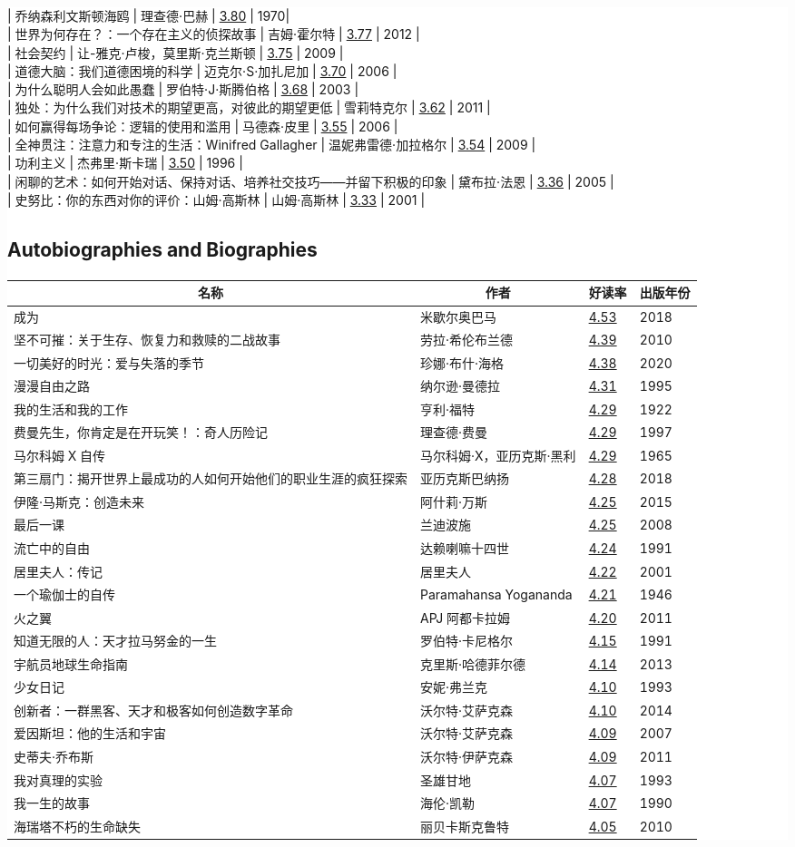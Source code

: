 | 乔纳森利文斯顿海鸥 | 理查德·巴赫 | [3.80](https://www.goodreads.com/book/show/71728.Jonathan_Livingston_Seagull) |  1970|  
 | 世界为何存在？：一个存在主义的侦探故事 | 吉姆·霍尔特 | [3.77](http://www.goodreads.com/book/show/8854815-why-does-the-world-exist) | 2012 |  
 | 社会契约 | 让-雅克·卢梭，莫里斯·克兰斯顿 | [3.75](https://www.goodreads.com/book/show/12651.The_Social_Contract) | 2009 |  
 | 道德大脑：我们道德困境的科学 | 迈克尔·S·加扎尼加 | [3.70](https://www.goodreads.com/book/show/328734.The_Ethical_Brain) | 2006 |  
 | 为什么聪明人会如此愚蠢 | 罗伯特·J·斯腾伯格 | [3.68](https://www.goodreads.com/book/show/300300.Why_Smart_People_Can_Be_So_Stupid) | 2003 |  
 | 独处：为什么我们对技术的期望更高，对彼此的期望更低 | 雪莉特克尔 | [3.62](http://www.goodreads.com/book/show/8694125-alone-together) | 2011 |  
 | 如何赢得每场争论：逻辑的使用和滥用 | 马德森·皮里 | [3.55](https://www.goodreads.com/book/show/112731.How_to_Win_Every_Argument) | 2006 |  
 | 全神贯注：注意力和专注的生活：Winifred Gallagher | 温妮弗雷德·加拉格尔 | [3.54](https://www.goodreads.com/book/show/6262510-rapt) | 2009 |  
 | 功利主义 | 杰弗里·斯卡瑞 | [3.50](https://www.goodreads.com/book/show/3807762-utilitarianism) | 1996 |  
 | 闲聊的艺术：如何开始对话、保持对话、培养社交技巧——并留下积极的印象 | 黛布拉·法恩 | [3.36](https://www.goodreads.com/book/show/93409.The_Fine_Art_of_Small_Talk) | 2005 |  
 | 史努比：你的东西对你的评价：山姆·高斯林 | 山姆·高斯林 | [3.33](https://www.goodreads.com/book/show/1581330.Snoop) | 2001 | 

## Autobiographies and Biographies
 | 名称 | 作者| 好读率 | 出版年份 |  
|------|--------|------------------|----------------|  
 | 成为 | 米歇尔奥巴马 | [4.53](https://www.goodreads.com/book/show/38746485-becoming) | 2018 |  
 | 坚不可摧：关于生存、恢复力和救赎的二战故事 | 劳拉·希伦布兰德 | [4.39](https://www.goodreads.com/book/show/8664353-unbroken) | 2010 |  
 | 一切美好的时光：爱与失落的季节 | 珍娜·布什·海格 | [4.38](https://www.goodreads.com/book/show/51822870-everything-beautiful-in-its-time) | 2020 |
 | 漫漫自由之路 | 纳尔逊·曼德拉 | [4.31](http://www.goodreads.com/book/show/318431.Long_Walk_to_Freedom) | 1995 | 
 | 我的生活和我的工作 | 亨利·福特 | [4.29](http://www.goodreads.com/book/show/1122054.My_Life_And_Work) | 1922 |  
 | 费曼先生，你肯定是在开玩笑！：奇人历险记 | 理查德·费曼 | [4.29](https://www.goodreads.com/book/show/5544.Surely_You_re_Joking_Mr_Feynman_) | 1997 |  
 | 马尔科姆 X 自传 | 马尔科姆·X，亚历克斯·黑利 | [4.29](http://www.goodreads.com/book/show/92057.The_Autobiography_of_Malcolm_X) |1965  |  
 | 第三扇门：揭开世界上最成功的人如何开始他们的职业生涯的疯狂探索| 亚历克斯巴纳扬|[4.28](https://www.goodreads.com/book/show/36739769-the-third-door) | 2018 |
 | 伊隆·马斯克：创造未来 | 阿什莉·万斯 | [4.25](https://www.goodreads.com/book/show/22543496-elon-musk) | 2015 |  
 | 最后一课 | 兰迪波施 | [4.25](http://www.goodreads.com/book/show/2318271.The_Last_Lecture) | 2008 |  
 | 流亡中的自由 | 达赖喇嘛十四世 | [4.24](http://www.goodreads.com/book/show/567720.Freedom_in_Exile) | 1991 |  
 | 居里夫人：传记 | 居里夫人 | [4.22](https://www.goodreads.com/book/show/341166.Madame_Curie) | 2001 | 
 | 一个瑜伽士的自传 |  Paramahansa Yogananda | [4.21](https://www.goodreads.com/book/show/639864.Autobiography_of_a_Yogi) | 1946 |
 | 火之翼 |  APJ 阿都卡拉姆 | [4.20](http://www.goodreads.com/book/show/634583.Wings_of_Fire) | 2011 |  
 | 知道无限的人：天才拉马努金的一生 | 罗伯特·卡尼格尔 | [4.15](https://www.goodreads.com/book/show/106139.The_Man_Who_Knew_Infinity) | 1991 |  
 | 宇航员地球生命指南 | 克里斯·哈德菲尔德 | [4.14](https://www.goodreads.com/book/show/18170143-an-astronaut-s-guide-to-life-on-earth) | 2013 |  
 | 少女日记 | 安妮·弗兰克 | [4.10](http://www.goodreads.com/book/show/48855.The_Diary_of_a_Young_Girl) | 1993 |  
 | 创新者：一群黑客、天才和极客如何创造数字革命 | 沃尔特·艾萨克森 | [4.10](https://www.goodreads.com/book/show/21856367-the-innovators) | 2014 |
 | 爱因斯坦：他的生活和宇宙 | 沃尔特·艾萨克森 | [4.09](https://www.goodreads.com/book/show/10884.Einstein) | 2007 |
 | 史蒂夫·乔布斯 | 沃尔特·伊萨克森 | [4.09](http://www.goodreads.com/book/show/11084145-steve-jobs) | 2011 |  
 | 我对真理的实验 | 圣雄甘地 | [4.07](http://www.goodreads.com/book/show/112803.The_Story_of_My_Experiments_With_Truth) | 1993 |  
 | 我一生的故事 | 海伦·凯勒 | [4.07](http://www.goodreads.com/book/show/821611.The_Story_of_My_Life) | 1990 |  
 | 海瑞塔不朽的生命缺失| 丽贝卡斯克鲁特 | [4.05](https://www.goodreads.com/book/show/6493208-the-immortal-life-of-henrietta-lacks?ac=1&from_search=true) | 2010 |